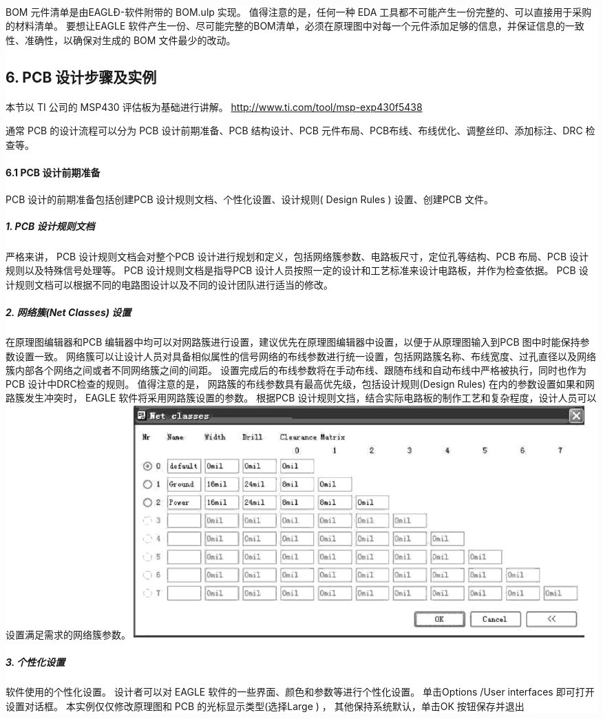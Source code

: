 BOM 元件清单是由EAGLÐ-软件附带的 BOM.ulp 实现。
值得注意的是，任何一种 EDA 工具都不可能产生一份完整的、可以直接用于采购的材料清单。
要想让EAGLE 软件产生一份、尽可能完整的BOM清单，必须在原理图中对每一个元件添加足够的信息，并保证信息的一致性、准确性，以确保对生成的 BOM 文件最少的改动。

## 6. PCB 设计步骤及实例
本节以 TI 公司的 MSP430 评估板为基础进行讲解。
http://www.ti.com/tool/msp-exp430f5438

通常 PCB 的设计流程可以分为 PCB 设计前期准备、PCB 结构设计、PCB 元件布局、PCB布线、布线优化、调整丝印、添加标注、DRC 检查等。

#### 6.1 PCB 设计前期准备
PCB 设计的前期准备包括创建PCB 设计规则文档、个性化设置、设计规则( Design Rules ) 设置、创建PCB 文件。

##### 1. PCB 设计规则文档 
严格来讲， PCB 设计规则文档会对整个PCB 设计进行规划和定义，包括网络簇参数、电路板尺寸，定位孔等结构、PCB 布局、PCB 设计规则以及特殊信号处理等。
PCB 设计规则文档是指导PCB 设计人员按照一定的设计和工艺标准来设计电路板，并作为检查依据。
PCB 设计规则文档可以根据不同的电路图设计以及不同的设计团队进行适当的修改。

##### 2. 网络簇(Net Classes) 设置
在原理图编辑器和PCB 编辑器中均可以对网路簇进行设置，建议优先在原理图编辑器中设置，以便于从原理图输入到PCB 图中时能保持参数设置一致。
网络簇可以让设计人员对具备相似属性的信号网络的布线参数进行统一设置，包括网路簇名称、布线宽度、过孔直径以及网络簇内部各个网络之间或者不同网络簇之间的间距。
设置完成后的布线参数将在手动布线、跟随布线和自动布线中严格被执行，同时也作为PCB 设计中DRC检查的规则。
值得注意的是， 网路簇的布线参数具有最高优先级，包括设计规则(Design Rules) 在内的参数设置如果和网路簇发生冲突时， EAGLE 软件将采用网路簇设置的参数。
根据PCB 设计规则文挡，结合实际电路板的制作工艺和复杂程度，设计人员可以设置满足需求的网络簇参数。
![Alt text](0x09_原理图及PCB设计实例.assets/.1464828060773.png)

##### 3. 个性化设置
软件使用的个性化设置。
设计者可以对 EAGLE 软件的一些界面、颜色和参数等进行个性化设置。
单击Options /User interfaces 即可打开设置对话框。
本实例仅仅修改原理图和 PCB 的光标显示类型(选择Large ) ， 其他保持系统默认，单击OK 按钮保存并退出